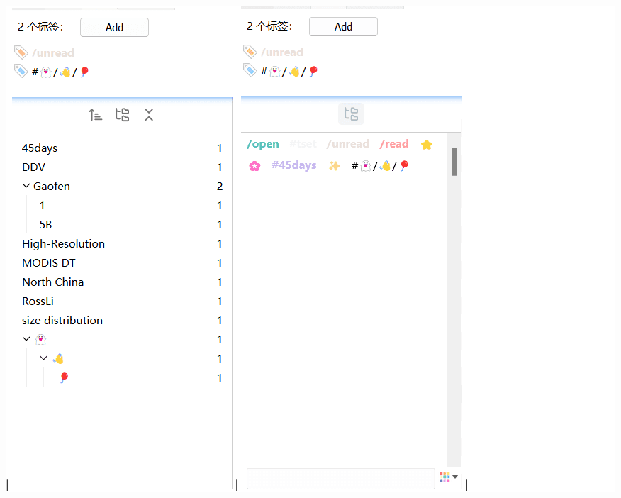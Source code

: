| ![嵌套标签](../../assets/image-zoterostyle-nestedtags.png) | ![标签](../../assets/image-zoterostyle-zoterotags.png) |
